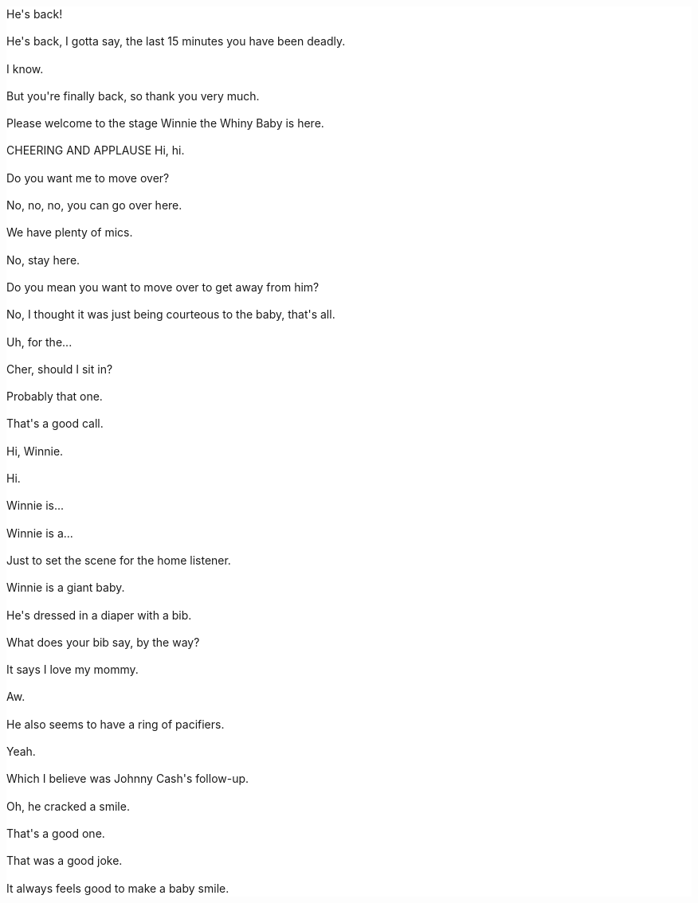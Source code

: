 He's back!

He's back, I gotta say, the last 15 minutes you have been deadly.

I know.

But you're finally back, so thank you very much.

Please welcome to the stage Winnie the Whiny Baby is here.

CHEERING AND APPLAUSE Hi, hi.

Do you want me to move over?

No, no, no, you can go over here.

We have plenty of mics.

No, stay here.

Do you mean you want to move over to get away from him?

No, I thought it was just being courteous to the baby, that's all.

Uh, for the...

Cher, should I sit in?

Probably that one.

That's a good call.

Hi, Winnie.

Hi.

Winnie is...

Winnie is a...

Just to set the scene for the home listener.

Winnie is a giant baby.

He's dressed in a diaper with a bib.

What does your bib say, by the way?

It says I love my mommy.

Aw.

He also seems to have a ring of pacifiers.

Yeah.

Which I believe was Johnny Cash's follow-up.

Oh, he cracked a smile.

That's a good one.

That was a good joke.

It always feels good to make a baby smile.
